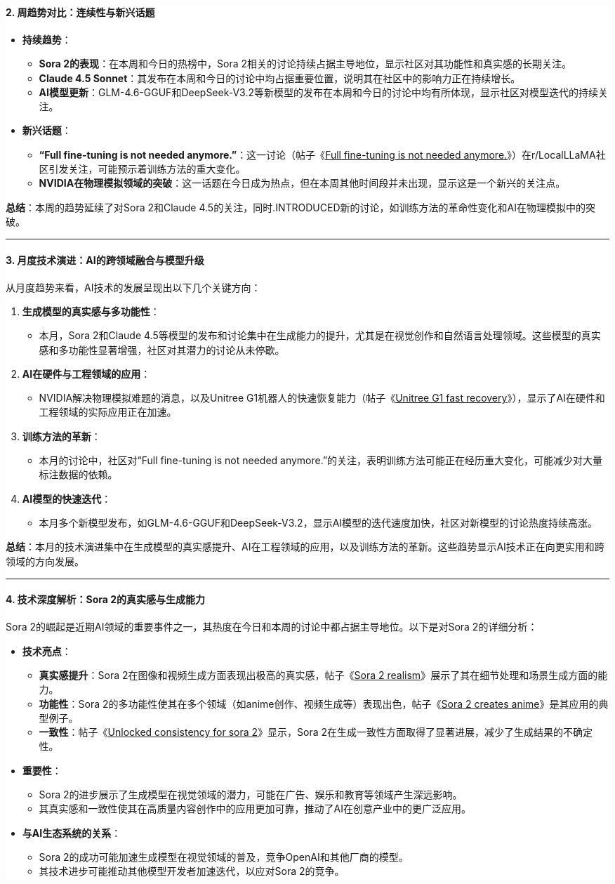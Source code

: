 
#### **2. 周趋势对比：连续性与新兴话题**

- **持续趋势**：
  - **Sora 2的表现**：在本周和今日的热榜中，Sora 2相关的讨论持续占据主导地位，显示社区对其功能性和真实感的长期关注。
  - **Claude 4.5 Sonnet**：其发布在本周和今日的讨论中均占据重要位置，说明其在社区中的影响力正在持续增长。
  - **AI模型更新**：GLM-4.6-GGUF和DeepSeek-V3.2等新模型的发布在本周和今日的讨论中均有所体现，显示社区对模型迭代的持续关注。

- **新兴话题**：
  - **“Full fine-tuning is not needed anymore.”**：这一讨论（帖子《[Full fine-tuning is not needed anymore.](https://www.reddit.com/comments/1nturn1)》）在r/LocalLLaMA社区引发关注，可能预示着训练方法的重大变化。
  - **NVIDIA在物理模拟领域的突破**：这一话题在今日成为热点，但在本周其他时间段并未出现，显示这是一个新兴的关注点。

**总结**：本周的趋势延续了对Sora 2和Claude 4.5的关注，同时.INTRODUCED新的讨论，如训练方法的革命性变化和AI在物理模拟中的突破。

---

#### **3. 月度技术演进：AI的跨领域融合与模型升级**

从月度趋势来看，AI技术的发展呈现出以下几个关键方向：

1. **生成模型的真实感与多功能性**：
   - 本月，Sora 2和Claude 4.5等模型的发布和讨论集中在生成能力的提升，尤其是在视觉创作和自然语言处理领域。这些模型的真实感和多功能性显著增强，社区对其潜力的讨论从未停歇。

2. **AI在硬件与工程领域的应用**：
   - NVIDIA解决物理模拟难题的消息，以及Unitree G1机器人的快速恢复能力（帖子《[Unitree G1 fast recovery](https://www.reddit.com/comments/1nnk9hk)》），显示了AI在硬件和工程领域的实际应用正在加速。

3. **训练方法的革新**：
   - 本月的讨论中，社区对“Full fine-tuning is not needed anymore.”的关注，表明训练方法可能正在经历重大变化，可能减少对大量标注数据的依赖。

4. **AI模型的快速迭代**：
   - 本月多个新模型发布，如GLM-4.6-GGUF和DeepSeek-V3.2，显示AI模型的迭代速度加快，社区对新模型的讨论热度持续高涨。

**总结**：本月的技术演进集中在生成模型的真实感提升、AI在工程领域的应用，以及训练方法的革新。这些趋势显示AI技术正在向更实用和跨领域的方向发展。

---

#### **4. 技术深度解析：Sora 2的真实感与生成能力**

Sora 2的崛起是近期AI领域的重要事件之一，其热度在今日和本周的讨论中都占据主导地位。以下是对Sora 2的详细分析：

- **技术亮点**：
  - **真实感提升**：Sora 2在图像和视频生成方面表现出极高的真实感，帖子《[Sora 2 realism](https://www.reddit.com/comments/1nujq82)》展示了其在细节处理和场景生成方面的能力。
  - **功能性**：Sora 2的多功能性使其在多个领域（如anime创作、视频生成等）表现出色，帖子《[Sora 2 creates anime](https://www.reddit.com/comments/1nujqfo)》是其应用的典型例子。
  - **一致性**：帖子《[Unlocked consistency for sora 2](https://www.reddit.com/comments/1nvb12o)》显示，Sora 2在生成一致性方面取得了显著进展，减少了生成结果的不确定性。

- **重要性**：
  - Sora 2的进步展示了生成模型在视觉领域的潜力，可能在广告、娱乐和教育等领域产生深远影响。
  - 其真实感和一致性使其在高质量内容创作中的应用更加可靠，推动了AI在创意产业中的更广泛应用。

- **与AI生态系统的关系**：
  - Sora 2的成功可能加速生成模型在视觉领域的普及，竞争OpenAI和其他厂商的模型。
  - 其技术进步可能推动其他模型开发者加速迭代，以应对Sora 2的竞争。
